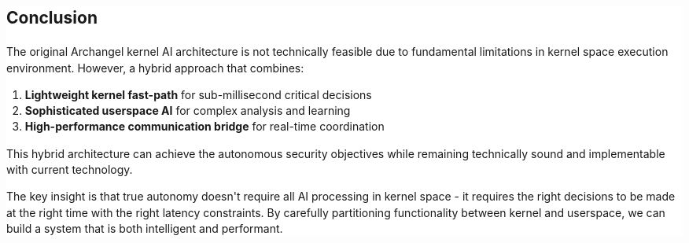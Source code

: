 ## Conclusion

The original Archangel kernel AI architecture is not technically feasible due to fundamental limitations in kernel space execution environment. However, a hybrid approach that combines:

1. **Lightweight kernel fast-path** for sub-millisecond critical decisions
2. **Sophisticated userspace AI** for complex analysis and learning
3. **High-performance communication bridge** for real-time coordination

This hybrid architecture can achieve the autonomous security objectives while remaining technically sound and implementable with current technology.

The key insight is that true autonomy doesn't require all AI processing in kernel space - it requires the right decisions to be made at the right time with the right latency constraints. By carefully partitioning functionality between kernel and userspace, we can build a system that is both intelligent and performant.